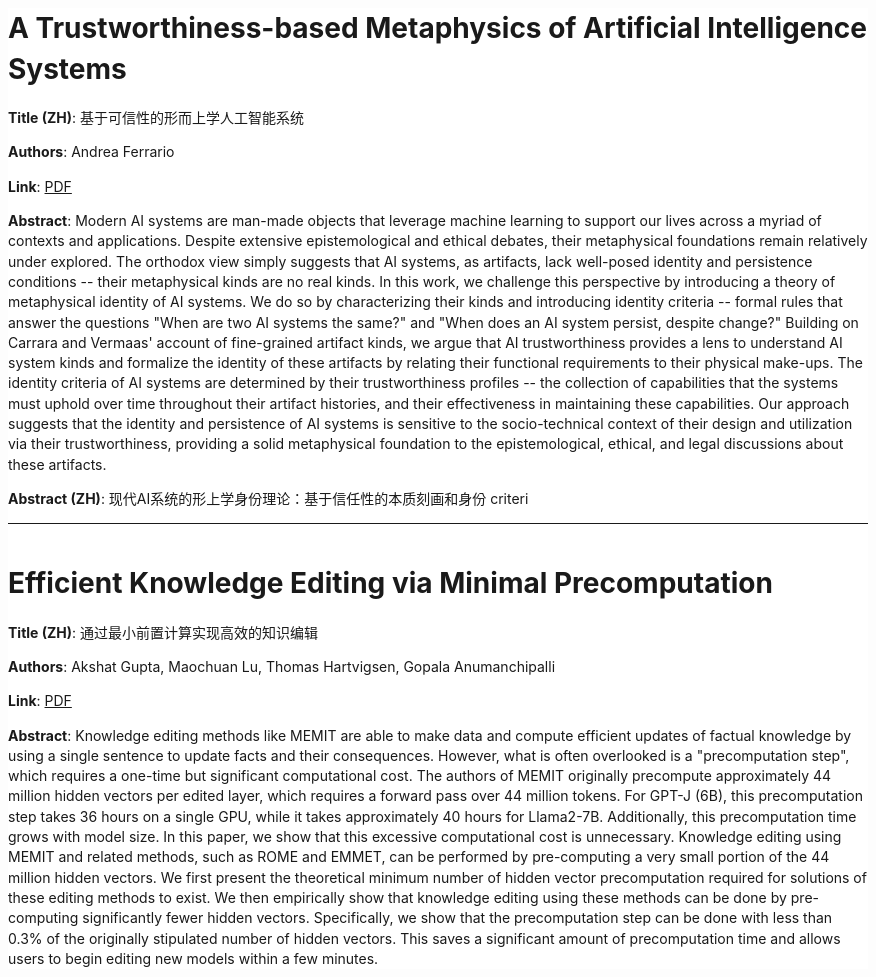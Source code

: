# A Trustworthiness-based Metaphysics of Artificial Intelligence Systems 

**Title (ZH)**: 基于可信性的形而上学人工智能系统 

**Authors**: Andrea Ferrario  

**Link**: [PDF](https://arxiv.org/pdf/2506.03233)  

**Abstract**: Modern AI systems are man-made objects that leverage machine learning to support our lives across a myriad of contexts and applications. Despite extensive epistemological and ethical debates, their metaphysical foundations remain relatively under explored. The orthodox view simply suggests that AI systems, as artifacts, lack well-posed identity and persistence conditions -- their metaphysical kinds are no real kinds. In this work, we challenge this perspective by introducing a theory of metaphysical identity of AI systems. We do so by characterizing their kinds and introducing identity criteria -- formal rules that answer the questions "When are two AI systems the same?" and "When does an AI system persist, despite change?" Building on Carrara and Vermaas' account of fine-grained artifact kinds, we argue that AI trustworthiness provides a lens to understand AI system kinds and formalize the identity of these artifacts by relating their functional requirements to their physical make-ups. The identity criteria of AI systems are determined by their trustworthiness profiles -- the collection of capabilities that the systems must uphold over time throughout their artifact histories, and their effectiveness in maintaining these capabilities. Our approach suggests that the identity and persistence of AI systems is sensitive to the socio-technical context of their design and utilization via their trustworthiness, providing a solid metaphysical foundation to the epistemological, ethical, and legal discussions about these artifacts. 

**Abstract (ZH)**: 现代AI系统的形上学身份理论：基于信任性的本质刻画和身份 criteri 

---
# Efficient Knowledge Editing via Minimal Precomputation 

**Title (ZH)**: 通过最小前置计算实现高效的知识编辑 

**Authors**: Akshat Gupta, Maochuan Lu, Thomas Hartvigsen, Gopala Anumanchipalli  

**Link**: [PDF](https://arxiv.org/pdf/2506.04226)  

**Abstract**: Knowledge editing methods like MEMIT are able to make data and compute efficient updates of factual knowledge by using a single sentence to update facts and their consequences. However, what is often overlooked is a "precomputation step", which requires a one-time but significant computational cost. The authors of MEMIT originally precompute approximately 44 million hidden vectors per edited layer, which requires a forward pass over 44 million tokens. For GPT-J (6B), this precomputation step takes 36 hours on a single GPU, while it takes approximately 40 hours for Llama2-7B. Additionally, this precomputation time grows with model size. In this paper, we show that this excessive computational cost is unnecessary. Knowledge editing using MEMIT and related methods, such as ROME and EMMET, can be performed by pre-computing a very small portion of the 44 million hidden vectors. We first present the theoretical minimum number of hidden vector precomputation required for solutions of these editing methods to exist. We then empirically show that knowledge editing using these methods can be done by pre-computing significantly fewer hidden vectors. Specifically, we show that the precomputation step can be done with less than 0.3% of the originally stipulated number of hidden vectors. This saves a significant amount of precomputation time and allows users to begin editing new models within a few minutes. 
